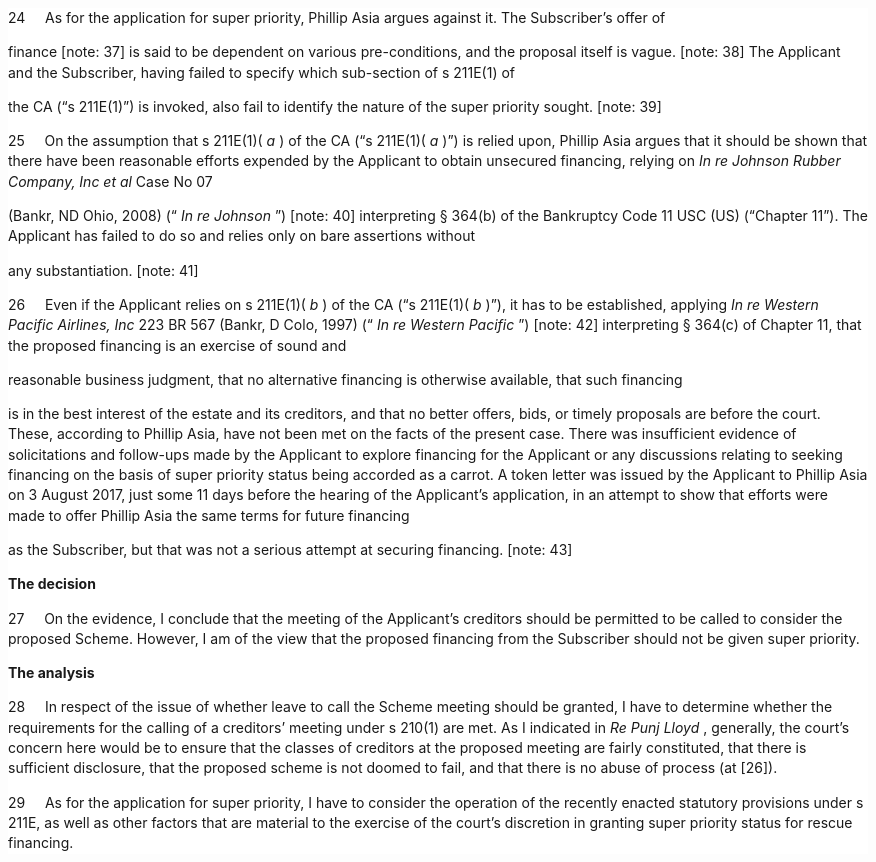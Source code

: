 24     As for the application for super priority, Phillip Asia argues against it. The Subscriber’s offer of 

finance [note: 37] is said to be dependent on various pre-conditions, and the proposal itself is vague. [note: 38] The Applicant and the Subscriber, having failed to specify which sub-section of s 211E(1) of 

the CA (“s 211E(1)”) is invoked, also fail to identify the nature of the super priority sought. [note: 39] 

25     On the assumption that s 211E(1)( _a_ ) of the CA (“s 211E(1)( _a_ )”) is relied upon, Phillip Asia argues that it should be shown that there have been reasonable efforts expended by the Applicant to obtain unsecured financing, relying on _In re Johnson Rubber Company, Inc et al_ Case No 07

(Bankr, ND Ohio, 2008) (“ _In re Johnson_ ”) [note: 40] interpreting § 364(b) of the Bankruptcy Code 11 USC (US) (“Chapter 11”). The Applicant has failed to do so and relies only on bare assertions without 

any substantiation. [note: 41] 

26     Even if the Applicant relies on s 211E(1)( _b_ ) of the CA (“s 211E(1)( _b_ )”), it has to be established, applying _In re Western Pacific Airlines, Inc_ 223 BR 567 (Bankr, D Colo, 1997) (“ _In re Western Pacific_ ”) [note: 42] interpreting § 364(c) of Chapter 11, that the proposed financing is an exercise of sound and 

reasonable business judgment, that no alternative financing is otherwise available, that such financing 


is in the best interest of the estate and its creditors, and that no better offers, bids, or timely proposals are before the court. These, according to Phillip Asia, have not been met on the facts of the present case. There was insufficient evidence of solicitations and follow-ups made by the Applicant to explore financing for the Applicant or any discussions relating to seeking financing on the basis of super priority status being accorded as a carrot. A token letter was issued by the Applicant to Phillip Asia on 3 August 2017, just some 11 days before the hearing of the Applicant’s application, in an attempt to show that efforts were made to offer Phillip Asia the same terms for future financing 

as the Subscriber, but that was not a serious attempt at securing financing. [note: 43] 

**The decision** 

27     On the evidence, I conclude that the meeting of the Applicant’s creditors should be permitted to be called to consider the proposed Scheme. However, I am of the view that the proposed financing from the Subscriber should not be given super priority. 

**The analysis** 

28     In respect of the issue of whether leave to call the Scheme meeting should be granted, I have to determine whether the requirements for the calling of a creditors’ meeting under s 210(1) are met. As I indicated in _Re Punj Lloyd_ , generally, the court’s concern here would be to ensure that the classes of creditors at the proposed meeting are fairly constituted, that there is sufficient disclosure, that the proposed scheme is not doomed to fail, and that there is no abuse of process (at [26]). 

29     As for the application for super priority, I have to consider the operation of the recently enacted statutory provisions under s 211E, as well as other factors that are material to the exercise of the court’s discretion in granting super priority status for rescue financing. 
